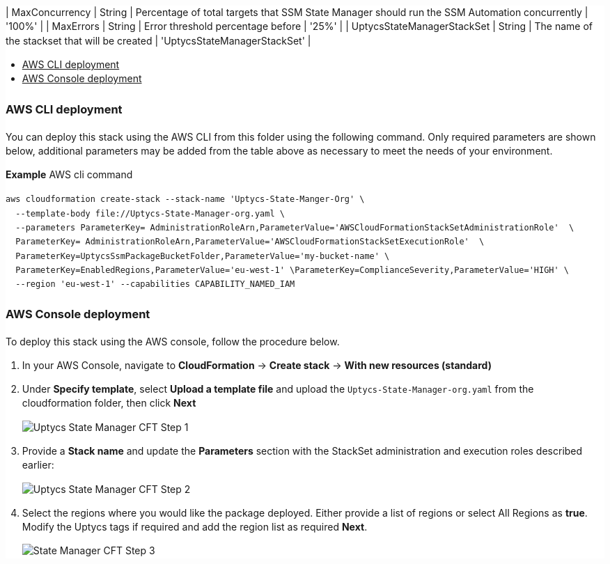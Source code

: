 | MaxConcurrency                 | String              | Percentage of total targets that SSM State Manager should run the SSM Automation concurrently           | '100%'                       |
| MaxErrors                      | String              | Error threshold percentage before                                                                      | '25%'                        |
| UptycsStateManagerStackSet     | String              | The name of the stackset that will be created                                                            | 'UptycsStateManagerStackSet' |



- [AWS CLI deployment](#aws-cli-deployment)
- [AWS Console deployment](#aws-console-deployment)

### AWS CLI deployment
You can deploy this stack using the AWS CLI from this folder using the following command.
Only required parameters are shown below, additional parameters may be added from the table above as necessary to meet the needs of your environment.

**Example** AWS cli command
```shell
aws cloudformation create-stack --stack-name 'Uptycs-State-Manger-Org' \
  --template-body file://Uptycs-State-Manager-org.yaml \
  --parameters ParameterKey= AdministrationRoleArn,ParameterValue='AWSCloudFormationStackSetAdministrationRole'  \
  ParameterKey= AdministrationRoleArn,ParameterValue='AWSCloudFormationStackSetExecutionRole'  \ 
  ParameterKey=UptycsSsmPackageBucketFolder,ParameterValue='my-bucket-name' \
  ParameterKey=EnabledRegions,ParameterValue='eu-west-1' \ParameterKey=ComplianceSeverity,ParameterValue='HIGH' \
  --region 'eu-west-1' --capabilities CAPABILITY_NAMED_IAM
```

### AWS Console deployment
To deploy this stack using the AWS console, follow the procedure below.

1. In your AWS Console, navigate to **CloudFormation** -> **Create stack** -> **With new resources (standard)**


2. Under **Specify template**, select **Upload a template file** and upload the 
   `Uptycs-State-Manager-org.yaml` from the cloudformation folder, then click **Next**

   ![Uptycs State Manager CFT Step 1](./images/uptycs-org-stack-step1.png)


3. Provide a **Stack name** and update the **Parameters** section with the StackSet 
   administration and execution roles described earlier:

   ![Uptycs State Manager CFT Step 2](./images/uptycs-org-stack-step2.png)


4. Select the regions where you would like the package deployed.  Either provide a list of 
   regions or select All Regions as **true**. Modify the Uptycs tags if required 
   and add the region list as required 
   **Next**.

   ![State Manager CFT Step 3](./images/uptycs-org-stack-step3.png)

